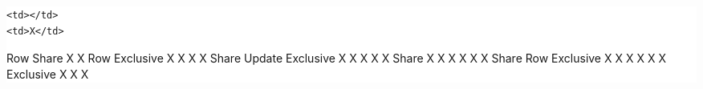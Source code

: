     <td></td>
    <td>X</td>
  </tr>
  <tr>
    <td>Row Share</td>
    <td></td>
    <td></td>
    <td></td>
    <td></td>
    <td></td>
    <td></td>
    <td>X</td>
    <td>X</td>
  </tr>
  <tr>
    <td>Row Exclusive</td>
    <td></td>
    <td></td>
    <td></td>
    <td></td>
    <td>X</td>
    <td>X</td>
    <td>X</td>
    <td>X</td>
  </tr>
  <tr>
    <td>Share Update Exclusive</td>
    <td></td>
    <td></td>
    <td></td>
    <td>X</td>
    <td>X</td>
    <td>X</td>
    <td>X</td>
    <td>X</td>
  </tr>
  <tr>
    <td>Share</td>
    <td></td>
    <td></td>
    <td>X</td>
    <td>X</td>
    <td>X</td>
    <td>X</td>
    <td>X</td>
    <td>X</td>
  </tr>
  <tr>
    <td>Share Row Exclusive</td>
    <td></td>
    <td></td>
    <td>X</td>
    <td>X</td>
    <td>X</td>
    <td>X</td>
    <td>X</td>
    <td>X</td>
  </tr>
  <tr>
    <td>Exclusive</td>
    <td></td>
    <td>X</td>
    <td>X</td>
    <td>X</td>